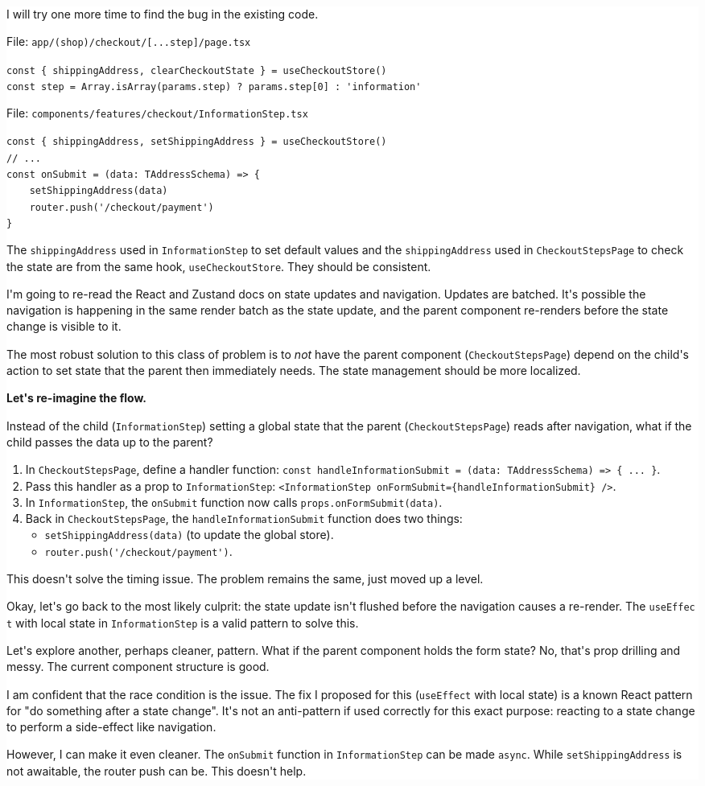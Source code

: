 I will try one more time to find the bug in the existing code.

File: `app/(shop)/checkout/[...step]/page.tsx`
```tsx
const { shippingAddress, clearCheckoutState } = useCheckoutStore()
const step = Array.isArray(params.step) ? params.step[0] : 'information'
```
File: `components/features/checkout/InformationStep.tsx`
```tsx
const { shippingAddress, setShippingAddress } = useCheckoutStore()
// ...
const onSubmit = (data: TAddressSchema) => {
    setShippingAddress(data)
    router.push('/checkout/payment')
}
```
The `shippingAddress` used in `InformationStep` to set default values and the `shippingAddress` used in `CheckoutStepsPage` to check the state are from the same hook, `useCheckoutStore`. They should be consistent.

I'm going to re-read the React and Zustand docs on state updates and navigation. Updates are batched. It's possible the navigation is happening in the same render batch as the state update, and the parent component re-renders before the state change is visible to it.

The most robust solution to this class of problem is to *not* have the parent component (`CheckoutStepsPage`) depend on the child's action to set state that the parent then immediately needs. The state management should be more localized.

**Let's re-imagine the flow.**

Instead of the child (`InformationStep`) setting a global state that the parent (`CheckoutStepsPage`) reads after navigation, what if the child passes the data up to the parent?

1.  In `CheckoutStepsPage`, define a handler function: `const handleInformationSubmit = (data: TAddressSchema) => { ... }`.
2.  Pass this handler as a prop to `InformationStep`: `<InformationStep onFormSubmit={handleInformationSubmit} />`.
3.  In `InformationStep`, the `onSubmit` function now calls `props.onFormSubmit(data)`.
4.  Back in `CheckoutStepsPage`, the `handleInformationSubmit` function does two things:
    *   `setShippingAddress(data)` (to update the global store).
    *   `router.push('/checkout/payment')`.

This doesn't solve the timing issue. The problem remains the same, just moved up a level.

Okay, let's go back to the most likely culprit: the state update isn't flushed before the navigation causes a re-render. The `useEffect` with local state in `InformationStep` is a valid pattern to solve this.

Let's explore another, perhaps cleaner, pattern. What if the parent component holds the form state? No, that's prop drilling and messy. The current component structure is good.

I am confident that the race condition is the issue. The fix I proposed for this (`useEffect` with local state) is a known React pattern for "do something after a state change". It's not an anti-pattern if used correctly for this exact purpose: reacting to a state change to perform a side-effect like navigation.

However, I can make it even cleaner. The `onSubmit` function in `InformationStep` can be made `async`. While `setShippingAddress` is not awaitable, the router push can be. This doesn't help.
